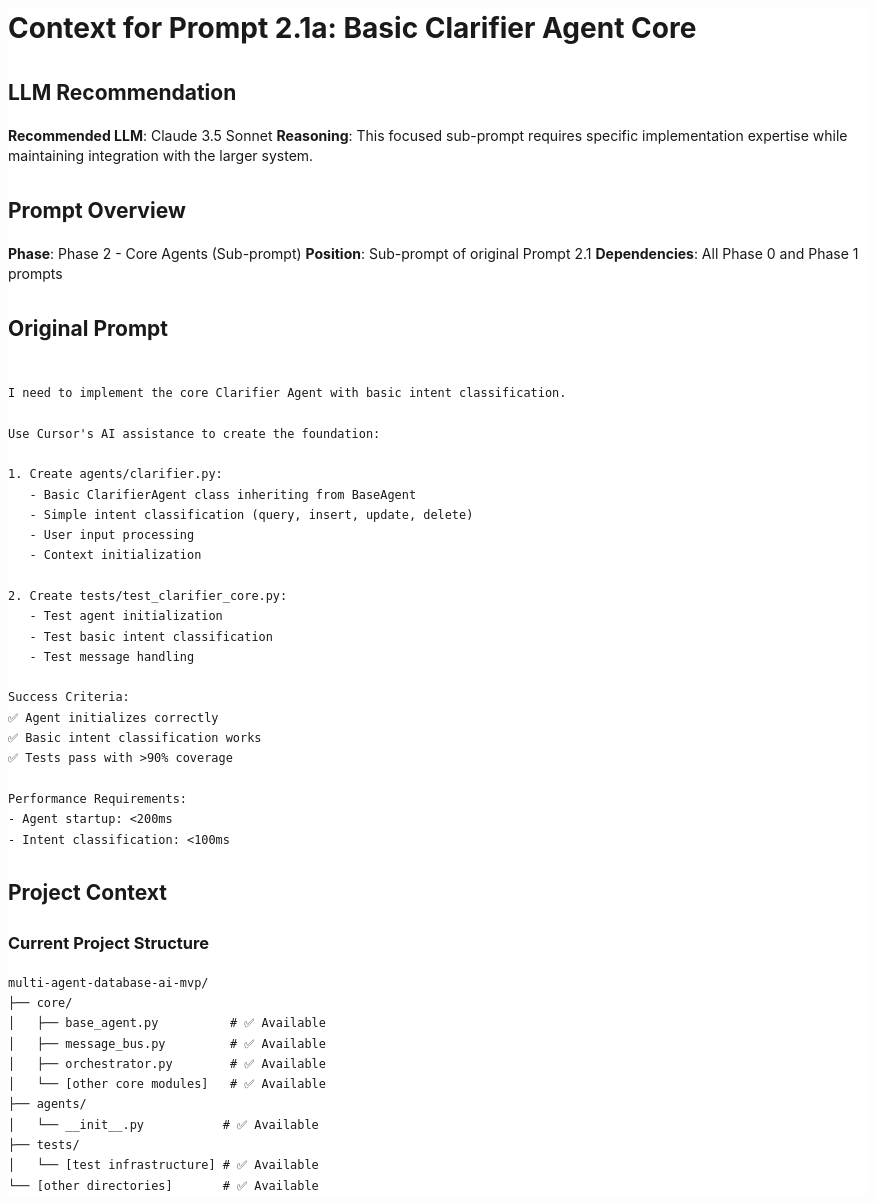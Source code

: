 # Context for Prompt 2.1a: Basic Clarifier Agent Core

## LLM Recommendation
**Recommended LLM**: Claude 3.5 Sonnet
**Reasoning**: This focused sub-prompt requires specific implementation expertise while maintaining integration with the larger system.

## Prompt Overview
**Phase**: Phase 2 - Core Agents (Sub-prompt)
**Position**: Sub-prompt of original Prompt 2.1
**Dependencies**: All Phase 0 and Phase 1 prompts

## Original Prompt
```

I need to implement the core Clarifier Agent with basic intent classification.

Use Cursor's AI assistance to create the foundation:

1. Create agents/clarifier.py:
   - Basic ClarifierAgent class inheriting from BaseAgent
   - Simple intent classification (query, insert, update, delete)
   - User input processing
   - Context initialization

2. Create tests/test_clarifier_core.py:
   - Test agent initialization
   - Test basic intent classification
   - Test message handling

Success Criteria:
✅ Agent initializes correctly
✅ Basic intent classification works
✅ Tests pass with >90% coverage

Performance Requirements:
- Agent startup: <200ms
- Intent classification: <100ms

```

## Project Context

### Current Project Structure
```
multi-agent-database-ai-mvp/
├── core/
│   ├── base_agent.py          # ✅ Available
│   ├── message_bus.py         # ✅ Available
│   ├── orchestrator.py        # ✅ Available
│   └── [other core modules]   # ✅ Available
├── agents/
│   └── __init__.py           # ✅ Available
├── tests/
│   └── [test infrastructure] # ✅ Available
└── [other directories]       # ✅ Available
```
